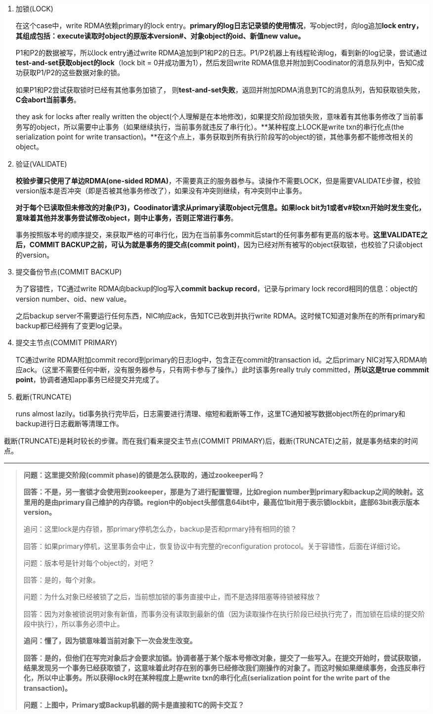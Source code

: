 1. 加锁(LOCK)

   在这个case中，write RDMA依赖primary的lock entry。**primary的log日志记录锁的使用情况**，写object时，向log追加**lock entry，其组成包括：execute读取时object的原版本version#、对象object的oid、新值new value。**

   P1和P2的数据被写，所以lock entry通过write RDMA追加到P1和P2的日志。P1/P2机器上有线程轮询log，看到新的log记录，尝试通过**test-and-set获取object的lock**（lock bit = 0并成功置为1），然后发回write RDMA信息并附加到Coodinator的消息队列中，告知C成功获取P1/P2的这些数据对象的锁。

   如果P1和P2尝试获取锁时已经有其他事务加锁了， 则**test-and-set失败**，返回并附加RDMA消息到TC的消息队列，告知获取锁失败，**C会abort当前事务**。

   they ask for locks after really written the object(个人理解是在本地修改)，如果提交阶段加锁失败，意味着有其他事务修改了当前事务写的object，所以需要中止事务（如果继续执行，当前事务就违反了串行化）。**某种程度上LOCK是write txn的串行化点(the serialization point for write transaction)。**在这个点上，事务获取到所有执行阶段写的object的锁，其他事务都不能修改相关的object。

2. 验证(VALIDATE)

   **校验步骤只使用了单边RDMA(one-sided RDMA)**，不需要真正的服务器参与。读操作不需要LOCK，但是需要VALIDATE步骤，校验version版本是否冲突（即是否被其他事务修改了），如果没有冲突则继续，有冲突则中止事务。

   **对于每个已读取但未修改的对象(P3)，Coodinator请求从primary读取object元信息。如果lock bit为1或者v#较txn开始时发生变化，意味着其他并发事务尝试修改object，则中止事务，否则正常进行事务**。

   事务按照版本号的顺序提交，来获取严格的可串行化，因为在当前事务commit后start的任何事务都有更高的版本号。**这里VALIDATE之后，COMMIT BACKUP之前，可认为就是事务的提交点(commit point)**，因为已经对所有被写的object获取锁，也校验了只读object的version。

3. 提交备份节点(COMMIT BACKUP)

   为了容错性，TC通过write RDMA向backup的log写入**commit backup record**，记录与primary lock record相同的信息：object的version number、oid、new value。

   之后backup server不需要运行任何东西，NIC响应ack，告知TC已收到并执行write RDMA。这时候TC知道对象所在的所有primary和backup都已经拥有了变更log记录。

4. 提交主节点(COMMIT PRIMARY)

   TC通过write RDMA附加commit record到primary的日志log中，包含正在commit的transaction id。之后primary NIC对写入RDMA响应ack。（这里不需要任何中断，没有服务器参与，只有网卡参与了操作。）此时该事务really truly committed，**所以这是true commmit point**，协调者通知app事务已经提交并完成了。

5. 截断(TRUNCATE)

   runs almost lazily。tid事务执行完毕后，日志需要进行清理、缩短和截断等工作，这里TC通知被写数据object所在的primary和backup进行日志截断等清理工作。

截断(TRUNCATE)是耗时较长的步骤。而在我们看来提交主节点(COMMIT PRIMARY)后，截断(TRUNCATE)之前，就是事务结束的时间点。

------

> **问题：这里提交阶段(commit phase)的锁是怎么获取的，通过zookeeper吗？**
>
> **回答：不是，另一套锁才会使用到zookeeper，那是为了进行配置管理，比如region number到primary和backup之间的映射。这里用的是由primary自己维护的内存锁。region中的object头部信息64ibt中，最高位1bit用于表示锁lockbit，底部63bit表示版本version。**
>
> 追问：这里lock是内存锁，那primary停机怎么办，backup是否和prmary持有相同的锁？
>
> 回答：如果primary停机，这里事务会中止，恢复协议中有完整的reconfiguration protocol。关于容错性，后面在详细讨论。
>
> 问题：版本号是针对每个object的，对吧？
>
> 回答：是的，每个对象。
>
> 问题：为什么对象已经被锁了之后，当前想加锁的事务直接中止，而不是选择阻塞等待锁被释放？
>
> 回答：因为对象被锁说明对象有新值，而事务没有读取到最新的值（因为读取操作在执行阶段已经执行完了，而加锁在后续的提交阶段中执行），所以事务必须中止。
>
> **追问：懂了，因为锁意味着当前对象下一次会发生改变。**
>
> **回答：是的，但他们在写完对象后才会要求加锁。协调者基于某个版本号修改对象，提交了一些写入。在提交开始时，尝试获取锁，结果发现另一个事务已经获取锁了，这意味着此时存在别的事务已经修改我们刚操作的对象了。而这时候如果继续事务，会违反串行化，所以中止事务。所以获得lock时在某种程度上是write txn的串行化点(serialization point for the write part of the transaction)。**
>
> **问题：上图中，Primary或Backup机器的网卡是直接和TC的网卡交互？**
>